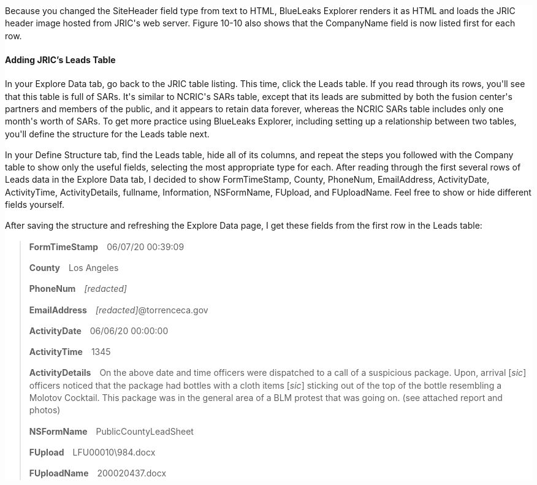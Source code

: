 Because you changed the SiteHeader field type from text to HTML,
BlueLeaks Explorer renders it as HTML and loads the JRIC header
image hosted from JRIC's web server. Figure
10-10 also shows that the CompanyName field
is now listed first for each row.



#### Adding JRIC’s Leads Table

In your Explore Data tab, go back to the JRIC table listing. This time,
click the Leads table. If you read through its rows, you'll see that
this table is full of SARs. It's similar to NCRIC's SARs table, except
that its leads are submitted by both the fusion center's partners and
members of the public, and it appears to retain data forever, whereas
the NCRIC SARs table includes only one month's worth of SARs. To get
more practice using BlueLeaks Explorer, including setting up a
relationship between two tables, you'll define the structure for the
Leads table next.

In your Define Structure tab, find the Leads table, hide all of its
columns, and repeat the steps you followed with the Company table to
show only the useful fields, selecting the most appropriate type for
each. After reading through the first several rows of Leads data in the
Explore Data tab, I decided to show FormTimeStamp, County, PhoneNum,
EmailAddress, ActivityDate, ActivityTime, ActivityDetails, fullname,
Information, NSFormName, FUpload, and FUploadName. Feel free to show or
hide different fields yourself.

After saving the structure and refreshing the Explore Data page, I get
these fields from the first row in the Leads table:

> **FormTimeStamp** 06/07/20 00:39:09
> 
> **County** Los Angeles
> 
> **PhoneNum** *\[redacted\]*
> 
> **EmailAddress** *\[redacted\]*@torrenceca.gov
> 
> **ActivityDate** 06/06/20 00:00:00
> 
> **ActivityTime** 1345
> 
> **ActivityDetails** On the above date and time officers were dispatched
> to a call of a suspicious package. Upon, arrival \[*sic*\] officers
> noticed that the package had bottles with a cloth items \[*sic*\]
> sticking out of the top of the bottle resembling a Molotov Cocktail.
> This package was in the general area of a BLM protest that was going on.
> (see attached report and photos)
> 
> **NSFormName** PublicCountyLeadSheet
> 
> **FUpload** LFU00010\\984.docx
> 
> **FUploadName** 200020437.docx

